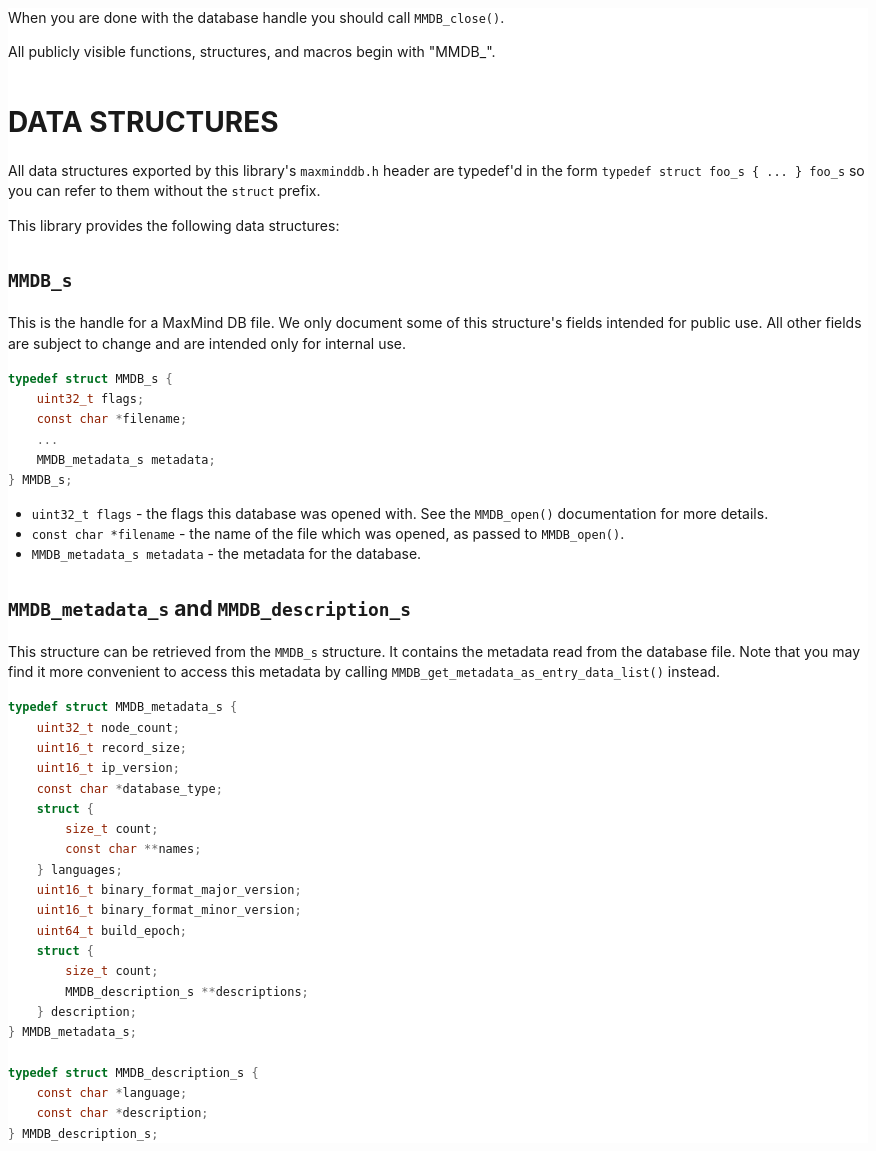 When you are done with the database handle you should call `MMDB_close()`.

All publicly visible functions, structures, and macros begin with "MMDB_".

# DATA STRUCTURES

All data structures exported by this library's `maxminddb.h` header are
typedef'd in the form `typedef struct foo_s { ... } foo_s` so you can refer to
them without the `struct` prefix.

This library provides the following data structures:

## `MMDB_s`

This is the handle for a MaxMind DB file. We only document some of this
structure's fields intended for public use. All other fields are subject to
change and are intended only for internal use.

```c
typedef struct MMDB_s {
    uint32_t flags;
    const char *filename;
    ...
    MMDB_metadata_s metadata;
} MMDB_s;
```

* `uint32_t flags` - the flags this database was opened with. See the
  `MMDB_open()` documentation for more details.
* `const char *filename` - the name of the file which was opened, as passed to
  `MMDB_open()`.
* `MMDB_metadata_s metadata` - the metadata for the database.

## `MMDB_metadata_s` and `MMDB_description_s`

This structure can be retrieved from the `MMDB_s` structure. It contains the
metadata read from the database file. Note that you may find it more convenient
to access this metadata by calling `MMDB_get_metadata_as_entry_data_list()`
instead.

```c
typedef struct MMDB_metadata_s {
    uint32_t node_count;
    uint16_t record_size;
    uint16_t ip_version;
    const char *database_type;
    struct {
        size_t count;
        const char **names;
    } languages;
    uint16_t binary_format_major_version;
    uint16_t binary_format_minor_version;
    uint64_t build_epoch;
    struct {
        size_t count;
        MMDB_description_s **descriptions;
    } description;
} MMDB_metadata_s;

typedef struct MMDB_description_s {
    const char *language;
    const char *description;
} MMDB_description_s;
```
